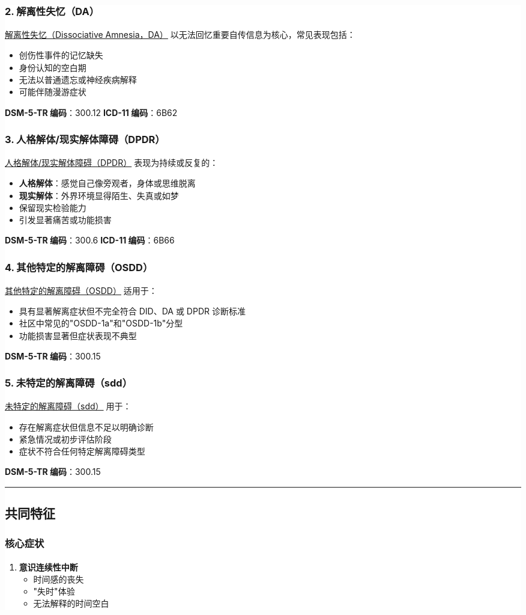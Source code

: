 ### 2. 解离性失忆（DA）

[解离性失忆（Dissociative Amnesia，DA）](Dissociative-Amnesia-DA.md) 以无法回忆重要自传信息为核心，常见表现包括：

- 创伤性事件的记忆缺失
- 身份认知的空白期
- 无法以普通遗忘或神经疾病解释
- 可能伴随漫游症状

**DSM-5-TR 编码**：300.12
**ICD-11 编码**：6B62

### 3. 人格解体/现实解体障碍（DPDR）

[人格解体/现实解体障碍（DPDR）](Depersonalization-Derealization-Disorder-DPDR.md) 表现为持续或反复的：

- **人格解体**：感觉自己像旁观者，身体或思维脱离
- **现实解体**：外界环境显得陌生、失真或如梦
- 保留现实检验能力
- 引发显著痛苦或功能损害

**DSM-5-TR 编码**：300.6
**ICD-11 编码**：6B66

### 4. 其他特定的解离障碍（OSDD）

[其他特定的解离障碍（OSDD）](OSDD.md) 适用于：

- 具有显著解离症状但不完全符合 DID、DA 或 DPDR 诊断标准
- 社区中常见的"OSDD-1a"和"OSDD-1b"分型
- 功能损害显著但症状表现不典型

**DSM-5-TR 编码**：300.15

### 5. 未特定的解离障碍（sdd）

[未特定的解离障碍（sdd）](Unspecified-Dissociative-Disorder-SDD.md) 用于：

- 存在解离症状但信息不足以明确诊断
- 紧急情况或初步评估阶段
- 症状不符合任何特定解离障碍类型

**DSM-5-TR 编码**：300.15

---

## 共同特征

### 核心症状

1. **意识连续性中断**
    - 时间感的丧失
    - "失时"体验
    - 无法解释的时间空白
